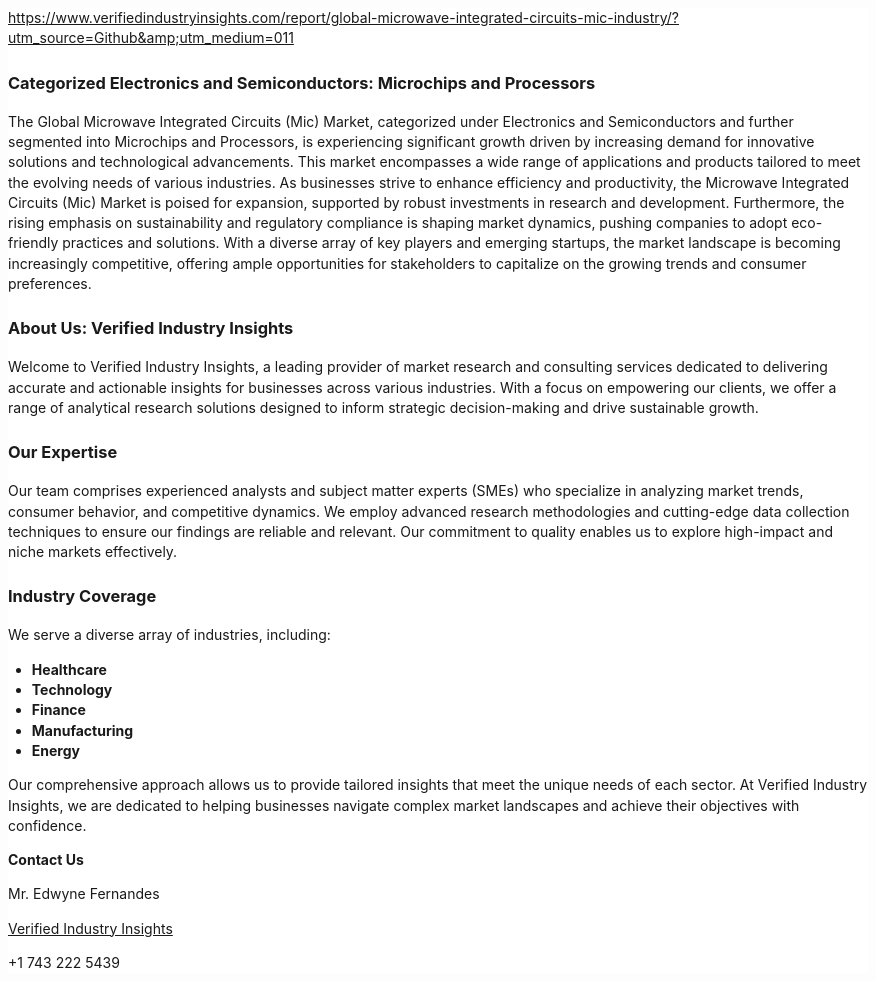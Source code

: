 </strong><a href="https://www.verifiedindustryinsights.com/report/global-microwave-integrated-circuits-mic-industry/?utm_source=Github&amp;utm_medium=011">https://www.verifiedindustryinsights.com/report/global-microwave-integrated-circuits-mic-industry/?utm_source=Github&amp;utm_medium=011</a>&nbsp;</p><h3>Categorized Electronics and Semiconductors: Microchips and Processors </h3><p>The Global Microwave Integrated Circuits (Mic) Market, categorized under Electronics and Semiconductors and further segmented into Microchips and Processors, is experiencing significant growth driven by increasing demand for innovative solutions and technological advancements. This market encompasses a wide range of applications and products tailored to meet the evolving needs of various industries. As businesses strive to enhance efficiency and productivity, the Microwave Integrated Circuits (Mic) Market is poised for expansion, supported by robust investments in research and development. Furthermore, the rising emphasis on sustainability and regulatory compliance is shaping market dynamics, pushing companies to adopt eco-friendly practices and solutions. With a diverse array of key players and emerging startups, the market landscape is becoming increasingly competitive, offering ample opportunities for stakeholders to capitalize on the growing trends and consumer preferences.</p><h3>About Us: Verified Industry Insights</h3><p>Welcome to Verified Industry Insights, a leading provider of market research and consulting services dedicated to delivering accurate and actionable insights for businesses across various industries. With a focus on empowering our clients, we offer a range of analytical research solutions designed to inform strategic decision-making and drive sustainable growth.</p><h3>Our Expertise</h3><p>Our team comprises experienced analysts and subject matter experts (SMEs) who specialize in analyzing market trends, consumer behavior, and competitive dynamics. We employ advanced research methodologies and cutting-edge data collection techniques to ensure our findings are reliable and relevant. Our commitment to quality enables us to explore high-impact and niche markets effectively.</p><h3>Industry Coverage</h3><p>We serve a diverse array of industries, including:</p><ul><li><strong>Healthcare</strong></li><li><strong>Technology</strong></li><li><strong>Finance</strong></li><li><strong>Manufacturing</strong></li><li><strong>Energy</strong></li></ul><p>Our comprehensive approach allows us to provide tailored insights that meet the unique needs of each sector. At Verified Industry Insights, we are dedicated to helping businesses navigate complex market landscapes and achieve their objectives with confidence.</p><p><strong>Contact Us</strong></p><p>Mr. Edwyne Fernandes</p><p><a href="https://www.verifiedindustryinsights.com/">Verified Industry Insights</a></p><p>+1 743 222 5439</p>
